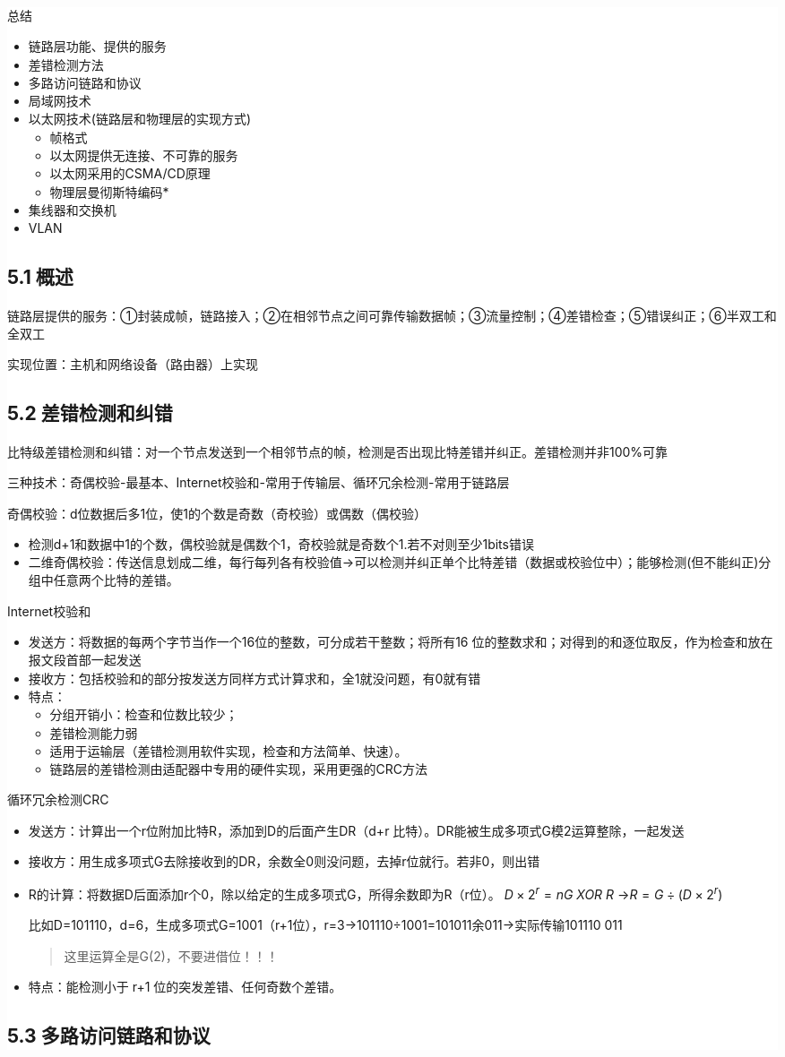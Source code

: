 总结

* 链路层功能、提供的服务
* 差错检测方法
* 多路访问链路和协议
* 局域网技术
* 以太网技术(链路层和物理层的实现方式)
  * 帧格式
  * 以太网提供无连接、不可靠的服务
  * 以太网采用的CSMA/CD原理 
  * 物理层曼彻斯特编码*
* 集线器和交换机
* VLAN

## 5.1 概述

链路层提供的服务：①封装成帧，链路接入；②在相邻节点之间可靠传输数据帧；③流量控制；④差错检查；⑤错误纠正；⑥半双工和全双工

实现位置：主机和网络设备（路由器）上实现

## 5.2 差错检测和纠错

比特级差错检测和纠错：对一个节点发送到一个相邻节点的帧，检测是否出现比特差错并纠正。差错检测并非100%可靠

三种技术：奇偶校验-最基本、Internet校验和-常用于传输层、循环冗余检测-常用于链路层

奇偶校验：d位数据后多1位，使1的个数是奇数（奇校验）或偶数（偶校验）

* 检测d+1和数据中1的个数，偶校验就是偶数个1，奇校验就是奇数个1.若不对则至少1bits错误
* 二维奇偶校验：传送信息划成二维，每行每列各有校验值→可以检测并纠正单个比特差错（数据或校验位中）；能够检测(但不能纠正)分组中任意两个比特的差错。

Internet校验和

* 发送方：将数据的每两个字节当作一个16位的整数，可分成若干整数；将所有16 位的整数求和；对得到的和逐位取反，作为检查和放在报文段首部一起发送
* 接收方：包括校验和的部分按发送方同样方式计算求和，全1就没问题，有0就有错
* 特点：
  * 分组开销小：检查和位数比较少；
  * 差错检测能力弱
  * 适用于运输层（差错检测用软件实现，检查和方法简单、快速）。
  * 链路层的差错检测由适配器中专用的硬件实现，采用更强的CRC方法

循环冗余检测CRC

* 发送方：计算出一个r位附加比特R，添加到D的后面产生DR（d+r 比特）。DR能被生成多项式G模2运算整除，一起发送

* 接收方：用生成多项式G去除接收到的DR，余数全0则没问题，去掉r位就行。若非0，则出错

* R的计算：将数据D后面添加r个0，除以给定的生成多项式G，所得余数即为R（r位）。 $D×2^r = nG\ XOR\ R$ →$R=G÷(D×2^r)$ 

  比如D=101110，d=6，生成多项式G=1001（r+1位），r=3→101110÷1001=101011余011→实际传输101110 011

  > 这里运算全是G(2)，不要进借位！！！

* 特点：能检测小于 r+1 位的突发差错、任何奇数个差错。

## 5.3 多路访问链路和协议
